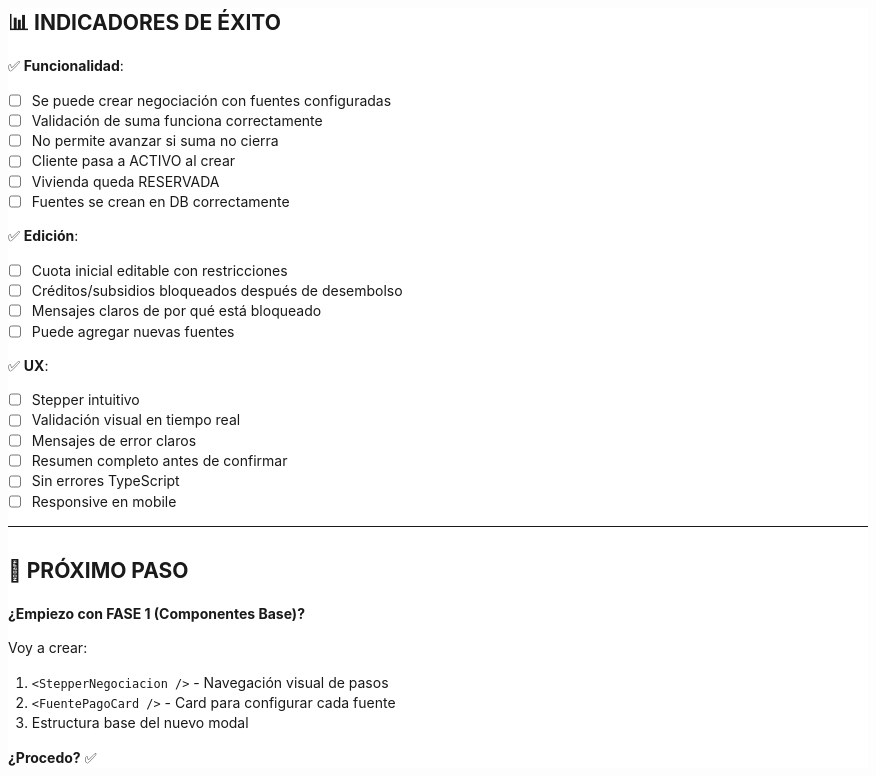 
## 📊 INDICADORES DE ÉXITO

✅ **Funcionalidad**:
- [ ] Se puede crear negociación con fuentes configuradas
- [ ] Validación de suma funciona correctamente
- [ ] No permite avanzar si suma no cierra
- [ ] Cliente pasa a ACTIVO al crear
- [ ] Vivienda queda RESERVADA
- [ ] Fuentes se crean en DB correctamente

✅ **Edición**:
- [ ] Cuota inicial editable con restricciones
- [ ] Créditos/subsidios bloqueados después de desembolso
- [ ] Mensajes claros de por qué está bloqueado
- [ ] Puede agregar nuevas fuentes

✅ **UX**:
- [ ] Stepper intuitivo
- [ ] Validación visual en tiempo real
- [ ] Mensajes de error claros
- [ ] Resumen completo antes de confirmar
- [ ] Sin errores TypeScript
- [ ] Responsive en mobile

---

## 🚀 PRÓXIMO PASO

**¿Empiezo con FASE 1 (Componentes Base)?**

Voy a crear:
1. `<StepperNegociacion />` - Navegación visual de pasos
2. `<FuentePagoCard />` - Card para configurar cada fuente
3. Estructura base del nuevo modal

**¿Procedo?** ✅
